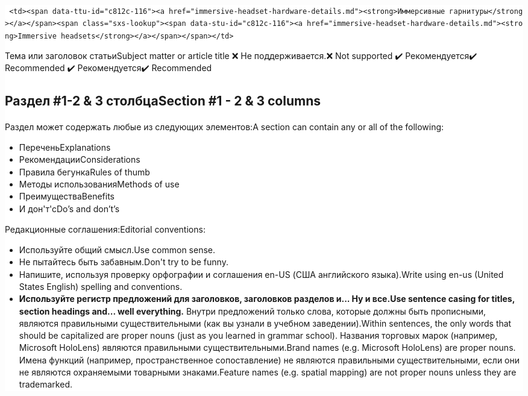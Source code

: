     <td><span data-ttu-id="c812c-116"><a href="immersive-headset-hardware-details.md"><strong>Иммерсивные гарнитуры</strong></a></span><span class="sxs-lookup"><span data-stu-id="c812c-116"><a href="immersive-headset-hardware-details.md"><strong>Immersive headsets</strong></a></span></span></td>
</tr>
<tr>
     <td><span data-ttu-id="c812c-117">Тема или заголовок статьи</span><span class="sxs-lookup"><span data-stu-id="c812c-117">Subject matter or article title</span></span></td>
     <td><span data-ttu-id="c812c-118">❌ Не поддерживается.</span><span class="sxs-lookup"><span data-stu-id="c812c-118">❌ Not supported</span></span></td>
     <td><span data-ttu-id="c812c-119">✔️ Рекомендуется</span><span class="sxs-lookup"><span data-stu-id="c812c-119">✔️ Recommended</span></span></td>
     <td><span data-ttu-id="c812c-120">✔️ Рекомендуется</span><span class="sxs-lookup"><span data-stu-id="c812c-120">✔️ Recommended</span></span></td>
</tr>
</table>

<br>



## <a name="section-1---2--3-columns"></a><span data-ttu-id="c812c-121">Раздел #1-2 & 3 столбца</span><span class="sxs-lookup"><span data-stu-id="c812c-121">Section #1 - 2 & 3 columns</span></span>

<span data-ttu-id="c812c-122">Раздел может содержать любые из следующих элементов:</span><span class="sxs-lookup"><span data-stu-id="c812c-122">A section can contain any or all of the following:</span></span>  

*   <span data-ttu-id="c812c-123">Перечень</span><span class="sxs-lookup"><span data-stu-id="c812c-123">Explanations</span></span>
*   <span data-ttu-id="c812c-124">Рекомендации</span><span class="sxs-lookup"><span data-stu-id="c812c-124">Considerations</span></span>
*   <span data-ttu-id="c812c-125">Правила бегунка</span><span class="sxs-lookup"><span data-stu-id="c812c-125">Rules of thumb</span></span> 
*   <span data-ttu-id="c812c-126">Методы использования</span><span class="sxs-lookup"><span data-stu-id="c812c-126">Methods of use</span></span> 
*   <span data-ttu-id="c812c-127">Преимущества</span><span class="sxs-lookup"><span data-stu-id="c812c-127">Benefits</span></span>
*   <span data-ttu-id="c812c-128">И дон'т'с</span><span class="sxs-lookup"><span data-stu-id="c812c-128">Do’s and don’t’s</span></span>

<span data-ttu-id="c812c-129">Редакционные соглашения:</span><span class="sxs-lookup"><span data-stu-id="c812c-129">Editorial conventions:</span></span>

*   <span data-ttu-id="c812c-130">Используйте общий смысл.</span><span class="sxs-lookup"><span data-stu-id="c812c-130">Use common sense.</span></span>
*   <span data-ttu-id="c812c-131">Не пытайтесь быть забавным.</span><span class="sxs-lookup"><span data-stu-id="c812c-131">Don't try to be funny.</span></span>
*   <span data-ttu-id="c812c-132">Напишите, используя проверку орфографии и соглашения en-US (США английского языка).</span><span class="sxs-lookup"><span data-stu-id="c812c-132">Write using en-us (United States English) spelling and conventions.</span></span>
*   <span data-ttu-id="c812c-133">**Используйте регистр предложений для заголовков, заголовков разделов и... Ну и все.**</span><span class="sxs-lookup"><span data-stu-id="c812c-133">**Use sentence casing for titles, section headings and... well everything.**</span></span> <span data-ttu-id="c812c-134">Внутри предложений только слова, которые должны быть прописными, являются правильными существительными (как вы узнали в учебном заведении).</span><span class="sxs-lookup"><span data-stu-id="c812c-134">Within sentences, the only words that should be capitalized are proper nouns (just as you learned in grammar school).</span></span> <span data-ttu-id="c812c-135">Названия торговых марок (например, Microsoft HoloLens) являются правильными существительными.</span><span class="sxs-lookup"><span data-stu-id="c812c-135">Brand names (e.g. Microsoft HoloLens) are proper nouns.</span></span> <span data-ttu-id="c812c-136">Имена функций (например, пространственное сопоставление) не являются правильными существительными, если они не являются охраняемыми товарными знаками.</span><span class="sxs-lookup"><span data-stu-id="c812c-136">Feature names (e.g. spatial mapping) are not proper nouns unless they are trademarked.</span></span>